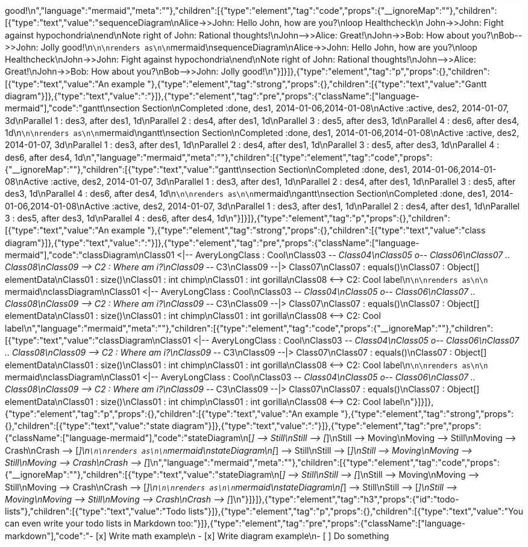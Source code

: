 good!\n","language":"mermaid","meta":""},"children":[{"type":"element","tag":"code","props":{"__ignoreMap":""},"children":[{"type":"text","value":"sequenceDiagram\nAlice->>John: Hello John, how are you?\nloop Healthcheck\n    John->>John: Fight against hypochondria\nend\nNote right of John: Rational thoughts!\nJohn-->>Alice: Great!\nJohn->>Bob: How about you?\nBob-->>John: Jolly good!\n```\n\nrenders as\n\n```mermaid\nsequenceDiagram\nAlice->>John: Hello John, how are you?\nloop Healthcheck\nJohn->>John: Fight against hypochondria\nend\nNote right of John: Rational thoughts!\nJohn-->>Alice: Great!\nJohn->>Bob: How about you?\nBob-->>John: Jolly good!\n"}]}]},{"type":"element","tag":"p","props":{},"children":[{"type":"text","value":"An example "},{"type":"element","tag":"strong","props":{},"children":[{"type":"text","value":"Gantt diagram"}]},{"type":"text","value":":"}]},{"type":"element","tag":"pre","props":{"className":["language-mermaid"],"code":"gantt\nsection Section\nCompleted :done,    des1, 2014-01-06,2014-01-08\nActive        :active,  des2, 2014-01-07, 3d\nParallel 1   :         des3, after des1, 1d\nParallel 2   :         des4, after des1, 1d\nParallel 3   :         des5, after des3, 1d\nParallel 4   :         des6, after des4, 1d\n```\n\nrenders as\n\n```mermaid\ngantt\nsection Section\nCompleted :done,    des1, 2014-01-06,2014-01-08\nActive        :active,  des2, 2014-01-07, 3d\nParallel 1   :         des3, after des1, 1d\nParallel 2   :         des4, after des1, 1d\nParallel 3   :         des5, after des3, 1d\nParallel 4   :         des6, after des4, 1d\n","language":"mermaid","meta":""},"children":[{"type":"element","tag":"code","props":{"__ignoreMap":""},"children":[{"type":"text","value":"gantt\nsection Section\nCompleted :done,    des1, 2014-01-06,2014-01-08\nActive        :active,  des2, 2014-01-07, 3d\nParallel 1   :         des3, after des1, 1d\nParallel 2   :         des4, after des1, 1d\nParallel 3   :         des5, after des3, 1d\nParallel 4   :         des6, after des4, 1d\n```\n\nrenders as\n\n```mermaid\ngantt\nsection Section\nCompleted :done,    des1, 2014-01-06,2014-01-08\nActive        :active,  des2, 2014-01-07, 3d\nParallel 1   :         des3, after des1, 1d\nParallel 2   :         des4, after des1, 1d\nParallel 3   :         des5, after des3, 1d\nParallel 4   :         des6, after des4, 1d\n"}]}]},{"type":"element","tag":"p","props":{},"children":[{"type":"text","value":"An example "},{"type":"element","tag":"strong","props":{},"children":[{"type":"text","value":"class diagram"}]},{"type":"text","value":":"}]},{"type":"element","tag":"pre","props":{"className":["language-mermaid"],"code":"classDiagram\nClass01 <|-- AveryLongClass : Cool\nClass03 *-- Class04\nClass05 o-- Class06\nClass07 .. Class08\nClass09 --> C2 : Where am i?\nClass09 --* C3\nClass09 --|> Class07\nClass07 : equals()\nClass07 : Object[] elementData\nClass01 : size()\nClass01 : int chimp\nClass01 : int gorilla\nClass08 <--> C2: Cool label\n```\n\nrenders as\n\n```mermaid\nclassDiagram\nClass01 <|-- AveryLongClass : Cool\nClass03 *-- Class04\nClass05 o-- Class06\nClass07 .. Class08\nClass09 --> C2 : Where am i?\nClass09 --* C3\nClass09 --|> Class07\nClass07 : equals()\nClass07 : Object[] elementData\nClass01 : size()\nClass01 : int chimp\nClass01 : int gorilla\nClass08 <--> C2: Cool label\n","language":"mermaid","meta":""},"children":[{"type":"element","tag":"code","props":{"__ignoreMap":""},"children":[{"type":"text","value":"classDiagram\nClass01 <|-- AveryLongClass : Cool\nClass03 *-- Class04\nClass05 o-- Class06\nClass07 .. Class08\nClass09 --> C2 : Where am i?\nClass09 --* C3\nClass09 --|> Class07\nClass07 : equals()\nClass07 : Object[] elementData\nClass01 : size()\nClass01 : int chimp\nClass01 : int gorilla\nClass08 <--> C2: Cool label\n```\n\nrenders as\n\n```mermaid\nclassDiagram\nClass01 <|-- AveryLongClass : Cool\nClass03 *-- Class04\nClass05 o-- Class06\nClass07 .. Class08\nClass09 --> C2 : Where am i?\nClass09 --* C3\nClass09 --|> Class07\nClass07 : equals()\nClass07 : Object[] elementData\nClass01 : size()\nClass01 : int chimp\nClass01 : int gorilla\nClass08 <--> C2: Cool label\n"}]}]},{"type":"element","tag":"p","props":{},"children":[{"type":"text","value":"An example "},{"type":"element","tag":"strong","props":{},"children":[{"type":"text","value":"state diagram"}]},{"type":"text","value":":"}]},{"type":"element","tag":"pre","props":{"className":["language-mermaid"],"code":"stateDiagram\n[*] --> Still\nStill --> [*]\nStill --> Moving\nMoving --> Still\nMoving --> Crash\nCrash --> [*]\n```\n\nrenders as\n\n```mermaid\nstateDiagram\n[*] --> Still\nStill --> [*]\nStill --> Moving\nMoving --> Still\nMoving --> Crash\nCrash --> [*]\n","language":"mermaid","meta":""},"children":[{"type":"element","tag":"code","props":{"__ignoreMap":""},"children":[{"type":"text","value":"stateDiagram\n[*] --> Still\nStill --> [*]\nStill --> Moving\nMoving --> Still\nMoving --> Crash\nCrash --> [*]\n```\n\nrenders as\n\n```mermaid\nstateDiagram\n[*] --> Still\nStill --> [*]\nStill --> Moving\nMoving --> Still\nMoving --> Crash\nCrash --> [*]\n"}]}]},{"type":"element","tag":"h3","props":{"id":"todo-lists"},"children":[{"type":"text","value":"Todo lists"}]},{"type":"element","tag":"p","props":{},"children":[{"type":"text","value":"You can even write your todo lists in Markdown too:"}]},{"type":"element","tag":"pre","props":{"className":["language-markdown"],"code":"- [x] Write math example\n  - [x] Write diagram example\n- [ ] Do something